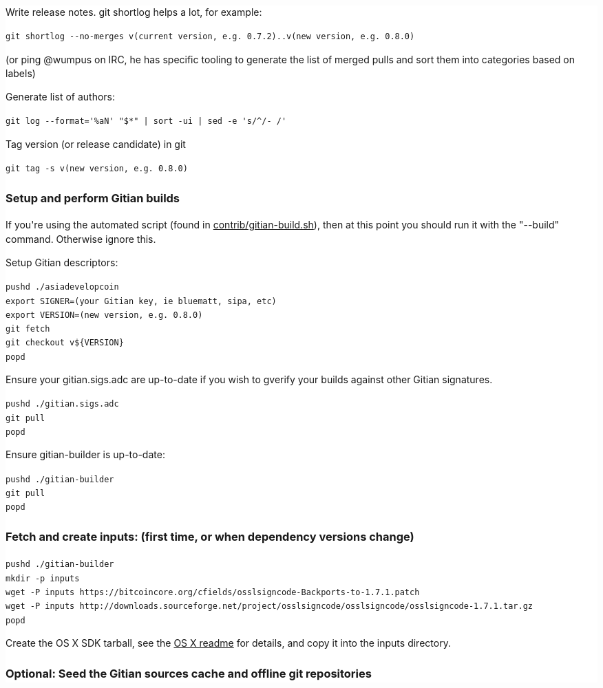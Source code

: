 Write release notes. git shortlog helps a lot, for example:

    git shortlog --no-merges v(current version, e.g. 0.7.2)..v(new version, e.g. 0.8.0)

(or ping @wumpus on IRC, he has specific tooling to generate the list of merged pulls
and sort them into categories based on labels)

Generate list of authors:

    git log --format='%aN' "$*" | sort -ui | sed -e 's/^/- /'

Tag version (or release candidate) in git

    git tag -s v(new version, e.g. 0.8.0)

### Setup and perform Gitian builds

If you're using the automated script (found in [contrib/gitian-build.sh](/contrib/gitian-build.sh)), then at this point you should run it with the "--build" command. Otherwise ignore this.

Setup Gitian descriptors:

    pushd ./asiadevelopcoin
    export SIGNER=(your Gitian key, ie bluematt, sipa, etc)
    export VERSION=(new version, e.g. 0.8.0)
    git fetch
    git checkout v${VERSION}
    popd

Ensure your gitian.sigs.adc are up-to-date if you wish to gverify your builds against other Gitian signatures.

    pushd ./gitian.sigs.adc
    git pull
    popd

Ensure gitian-builder is up-to-date:

    pushd ./gitian-builder
    git pull
    popd

### Fetch and create inputs: (first time, or when dependency versions change)

    pushd ./gitian-builder
    mkdir -p inputs
    wget -P inputs https://bitcoincore.org/cfields/osslsigncode-Backports-to-1.7.1.patch
    wget -P inputs http://downloads.sourceforge.net/project/osslsigncode/osslsigncode/osslsigncode-1.7.1.tar.gz
    popd

Create the OS X SDK tarball, see the [OS X readme](README_osx.md) for details, and copy it into the inputs directory.

### Optional: Seed the Gitian sources cache and offline git repositories

